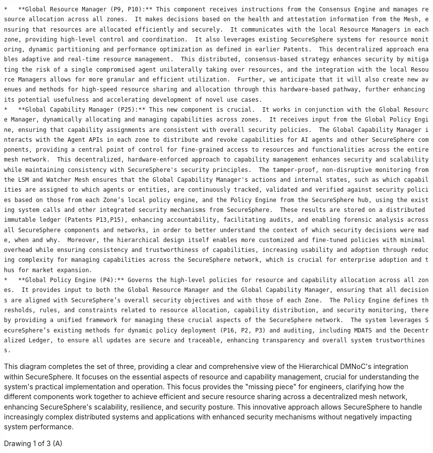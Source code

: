     *   **Global Resource Manager (P9, P10):** This component receives instructions from the Consensus Engine and manages resource allocation across all zones.  It makes decisions based on the health and attestation information from the Mesh, ensuring that resources are allocated efficiently and securely.  It communicates with the local Resource Managers in each zone, providing high-level control and coordination.  It also leverages existing SecureSphere systems for resource monitoring, dynamic partitioning and performance optimization as defined in earlier Patents.  This decentralized approach enables adaptive and real-time resource management.  This distributed, consensus-based strategy enhances security by mitigating the risk of a single compromised agent unilaterally taking over resources, and the integration with the local Resource Managers allows for more granular and efficient utilization.  Further, we anticipate that it will also create new avenues and methods for high-speed resource sharing and allocation through this hardware-based pathway, further enhancing its potential usefulness and accelerating development of novel use cases.
    *   **Global Capability Manager (P25):** This new component is crucial.  It works in conjunction with the Global Resource Manager, dynamically allocating and managing capabilities across zones.  It receives input from the Global Policy Engine, ensuring that capability assignments are consistent with overall security policies.  The Global Capability Manager interacts with the Agent APIs in each zone to distribute and revoke capabilities for AI agents and other SecureSphere components, providing a central point of control for fine-grained access to resources and functionalities across the entire mesh network.  This decentralized, hardware-enforced approach to capability management enhances security and scalability while maintaining consistency with SecureSphere's security principles.  The tamper-proof, non-disruptive monitoring from the LSM and Watcher Mesh ensures that the Global Capability Manager's actions and internal states, such as which capabilities are assigned to which agents or entities, are continuously tracked, validated and verified against security policies based on those from each Zone’s local policy engine, and the Policy Engine from the SecureSphere hub, using the existing system calls and other integrated security mechanisms from SecureSphere.  These results are stored on a distributed immutable ledger (Patents P13,P15), enhancing accountability, facilitating audits, and enabling forensic analysis across all SecureSphere components and networks, in order to better understand the context of which security decisions were made, when and why.  Moreover, the hierarchical design itself enables more customized and fine-tuned policies with minimal overhead while ensuring consistency and trustworthiness of capabilities, increasing usability and adoption through reducing complexity for managing capabilities across the SecureSphere network, which is crucial for enterprise adoption and thus for market expansion.
    *   **Global Policy Engine (P4):** Governs the high-level policies for resource and capability allocation across all zones.  It provides input to both the Global Resource Manager and the Global Capability Manager, ensuring that all decisions are aligned with SecureSphere’s overall security objectives and with those of each Zone.  The Policy Engine defines thresholds, rules, and constraints related to resource allocation, capability distribution, and security monitoring, thereby providing a unified framework for managing these crucial aspects of the SecureSphere network.  The system leverages SecureSphere’s existing methods for dynamic policy deployment (P16, P2, P3) and auditing, including MDATS and the Decentralized Ledger, to ensure all updates are secure and traceable, enhancing transparency and overall system trustworthiness.

This diagram completes the set of three, providing a clear and comprehensive view of the Hierarchical DMNoC's integration within SecureSphere. It focuses on the essential aspects of resource and capability management, crucial for understanding the system's practical implementation and operation.  This focus provides the "missing piece" for engineers, clarifying how the different components work together to achieve efficient and secure resource sharing across a decentralized mesh network, enhancing SecureSphere's scalability, resilience, and security posture.  This innovative approach allows SecureSphere to handle increasingly complex distributed systems and applications with enhanced security mechanisms without negatively impacting system performance.

Drawing 1 of 3 (A)
